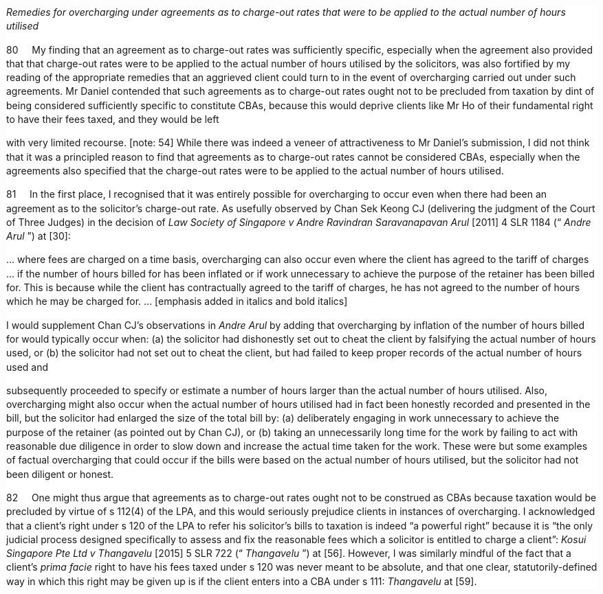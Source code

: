 _Remedies for overcharging under agreements as to charge-out rates that were to be applied to the actual number of hours utilised_ 

80     My finding that an agreement as to charge-out rates was sufficiently specific, especially when the agreement also provided that that charge-out rates were to be applied to the actual number of hours utilised by the solicitors, was also fortified by my reading of the appropriate remedies that an aggrieved client could turn to in the event of overcharging carried out under such agreements. Mr Daniel contended that such agreements as to charge-out rates ought not to be precluded from taxation by dint of being considered sufficiently specific to constitute CBAs, because this would deprive clients like Mr Ho of their fundamental right to have their fees taxed, and they would be left 

with very limited recourse. [note: 54] While there was indeed a veneer of attractiveness to Mr Daniel’s submission, I did not think that it was a principled reason to find that agreements as to charge-out rates cannot be considered CBAs, especially when the agreements also specified that the charge-out rates were to be applied to the actual number of hours utilised. 

81     In the first place, I recognised that it was entirely possible for overcharging to occur even when there had been an agreement as to the solicitor’s charge-out rate. As usefully observed by Chan Sek Keong CJ (delivering the judgment of the Court of Three Judges) in the decision of _Law Society of Singapore v Andre Ravindran Saravanapavan Arul_ <span class="citation">[2011] 4 SLR 1184</span> (“ _Andre Arul_ ”) at [30]: 

 ... where fees are charged on a time basis, overcharging can also occur even where the client has agreed to the tariff of charges ... if the number of hours billed for has been inflated or if work unnecessary to achieve the purpose of the retainer has been billed for. This is because while the client has contractually agreed to the tariff of charges, he has not agreed to the number of hours which he may be charged for. ... [emphasis added in italics and bold italics] 

I would supplement Chan CJ’s observations in _Andre Arul_ by adding that overcharging by inflation of the number of hours billed for would typically occur when: (a) the solicitor had dishonestly set out to cheat the client by falsifying the actual number of hours used, or (b) the solicitor had not set out to cheat the client, but had failed to keep proper records of the actual number of hours used and 


subsequently proceeded to specify or estimate a number of hours larger than the actual number of hours utilised. Also, overcharging might also occur when the actual number of hours utilised had in fact been honestly recorded and presented in the bill, but the solicitor had enlarged the size of the total bill by: (a) deliberately engaging in work unnecessary to achieve the purpose of the retainer (as pointed out by Chan CJ), or (b) taking an unnecessarily long time for the work by failing to act with reasonable due diligence in order to slow down and increase the actual time taken for the work. These were but some examples of factual overcharging that could occur if the bills were based on the actual number of hours utilised, but the solicitor had not been diligent or honest. 

82     One might thus argue that agreements as to charge-out rates ought not to be construed as CBAs because taxation would be precluded by virtue of s 112(4) of the LPA, and this would seriously prejudice clients in instances of overcharging. I acknowledged that a client’s right under s 120 of the LPA to refer his solicitor’s bills to taxation is indeed “a powerful right” because it is “the only judicial process designed specifically to assess and fix the reasonable fees which a solicitor is entitled to charge a client”: _Kosui Singapore Pte Ltd v Thangavelu_ <span class="citation">[2015] 5 SLR 722</span> (“ _Thangavelu_ ”) at [56]. However, I was similarly mindful of the fact that a client’s _prima facie_ right to have his fees taxed under s 120 was never meant to be absolute, and that one clear, statutorily-defined way in which this right may be given up is if the client enters into a CBA under s 111: _Thangavelu_ at [59]. 
